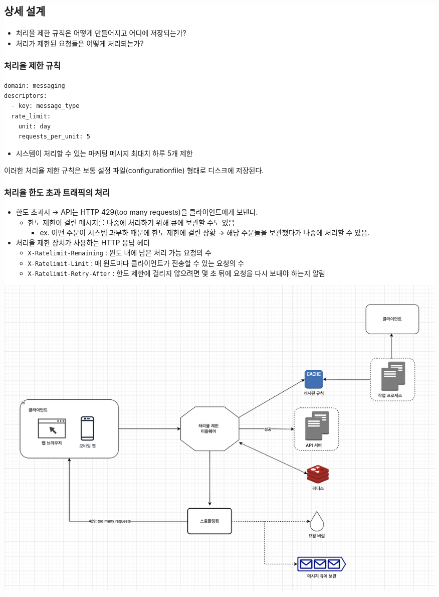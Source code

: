 ## 상세 설계

- 처리율 제한 규칙은 어떻게 만들어지고 어디에 저장되는가?
- 처리가 제한된 요청들은 어떻게 처리되는가?

### 처리율 제한 규칙

```
domain: messaging
descriptors:
  - key: message_type
  rate_limit:
    unit: day
    requests_per_unit: 5
```

- 시스템이 처리할 수 있는 마케팅 메시지 최대치 하루 5개 제한

이러한 처리율 제한 규칙은 보통 설정 파일(configurationfile) 형태로 디스크에 저장된다.

### 처리율 한도 초과 트래픽의 처리

- 한도 초과시 → API는 HTTP 429(too many requests)을 클라이언트에게 보낸다.
    - 한도 제한이 걸린 메시지를 나중에 처리하기 위해 큐에 보관할 수도 있음
        - ex. 어떤 주문이 시스템 과부하 때문에 한도 제한에 걸린 상황 → 해당 주문들을 보관했다가 나중에 처리할 수 있음.
- 처리율 제한 장치가 사용하는 HTTP 응답 헤더
    - `X-Ratelimit-Remaining` : 윈도 내에 남은 처리 가능 요청의 수
    - `X-Ratelimit-Limit` : 매 윈도마다 클라이언트가 전송할 수 있는 요청의 수
    - `X-Ratelimit-Retry-After` : 한도 제한에 걸리지 않으려면 몇 초 뒤에 요청을 다시 보내야 하는지 알림

![처리율 제한 장치 과정](./images/4_ratelimiter_detail.png)
